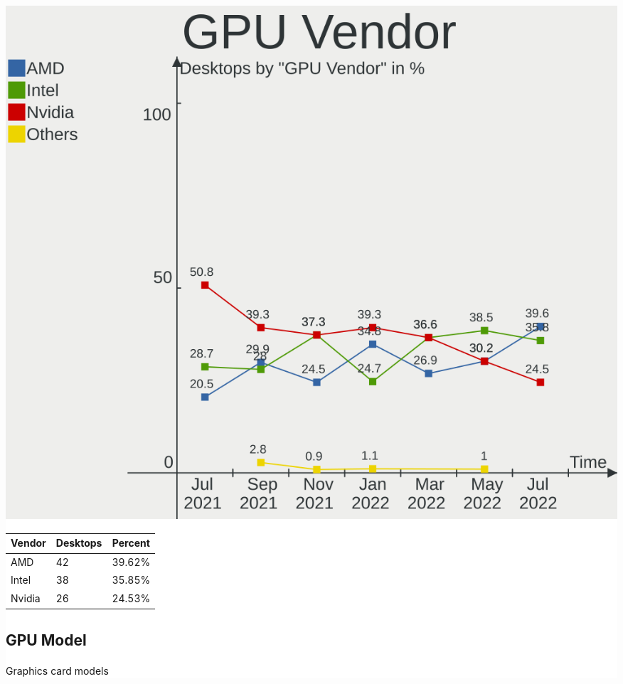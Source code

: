 ![GPU Vendor](./images/line_chart/gpu_vendor.svg)

| Vendor | Desktops | Percent |
|--------|----------|---------|
| AMD    | 42       | 39.62%  |
| Intel  | 38       | 35.85%  |
| Nvidia | 26       | 24.53%  |

GPU Model
---------

Graphics card models
